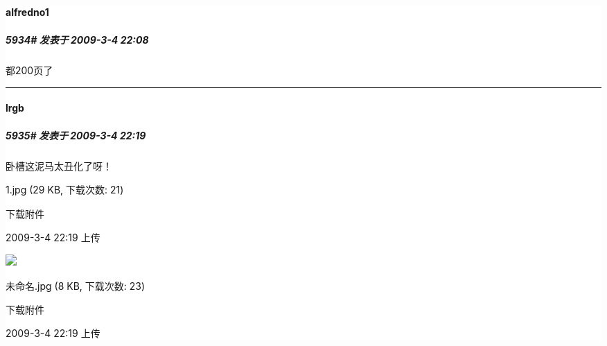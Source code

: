 ####  alfredno1  
##### 5934#       发表于 2009-3-4 22:08




都200页了







-----

####  lrgb  
##### 5935#       发表于 2009-3-4 22:19




卧槽这泥马太丑化了呀！






1.jpg
(29 KB, 下载次数: 21)




下载附件


2009-3-4 22:19 上传









<img src="https://img.saraba1st.com/forum/pw/forumid_6/20090304_d5686677ec8c4efc8487D81ih8DYxnsR.jpg" referrerpolicy="no-referrer">









未命名.jpg
(8 KB, 下载次数: 23)




下载附件


2009-3-4 22:19 上传






